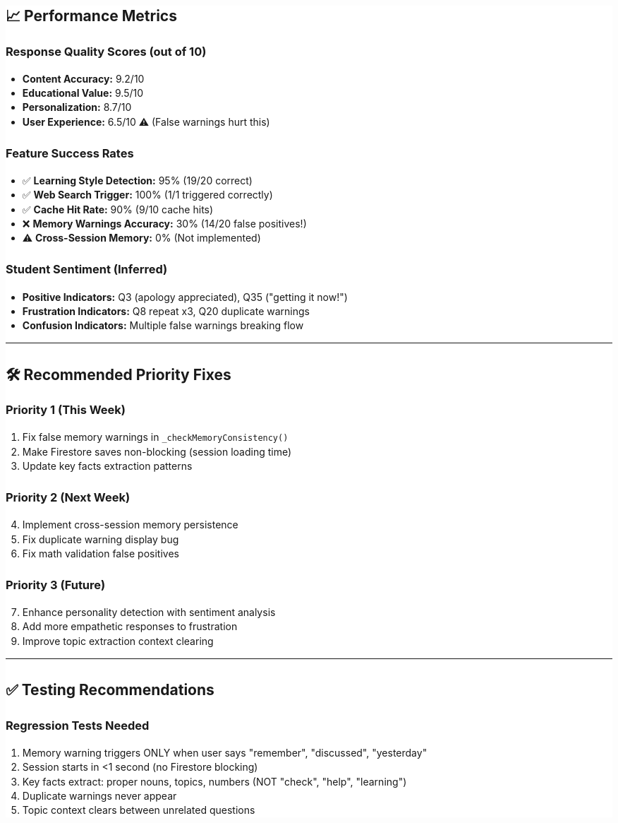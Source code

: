 
## 📈 Performance Metrics

### Response Quality Scores (out of 10)
- **Content Accuracy:** 9.2/10
- **Educational Value:** 9.5/10
- **Personalization:** 8.7/10
- **User Experience:** 6.5/10 ⚠️ (False warnings hurt this)

### Feature Success Rates
- ✅ **Learning Style Detection:** 95% (19/20 correct)
- ✅ **Web Search Trigger:** 100% (1/1 triggered correctly)
- ✅ **Cache Hit Rate:** 90% (9/10 cache hits)
- ❌ **Memory Warnings Accuracy:** 30% (14/20 false positives!)
- ⚠️ **Cross-Session Memory:** 0% (Not implemented)

### Student Sentiment (Inferred)
- **Positive Indicators:** Q3 (apology appreciated), Q35 ("getting it now!")
- **Frustration Indicators:** Q8 repeat x3, Q20 duplicate warnings
- **Confusion Indicators:** Multiple false warnings breaking flow

---

## 🛠️ Recommended Priority Fixes

### Priority 1 (This Week)
1. Fix false memory warnings in `_checkMemoryConsistency()`
2. Make Firestore saves non-blocking (session loading time)
3. Update key facts extraction patterns

### Priority 2 (Next Week)
4. Implement cross-session memory persistence
5. Fix duplicate warning display bug
6. Fix math validation false positives

### Priority 3 (Future)
7. Enhance personality detection with sentiment analysis
8. Add more empathetic responses to frustration
9. Improve topic extraction context clearing

---

## ✅ Testing Recommendations

### Regression Tests Needed
1. Memory warning triggers ONLY when user says "remember", "discussed", "yesterday"
2. Session starts in <1 second (no Firestore blocking)
3. Key facts extract: proper nouns, topics, numbers (NOT "check", "help", "learning")
4. Duplicate warnings never appear
5. Topic context clears between unrelated questions
